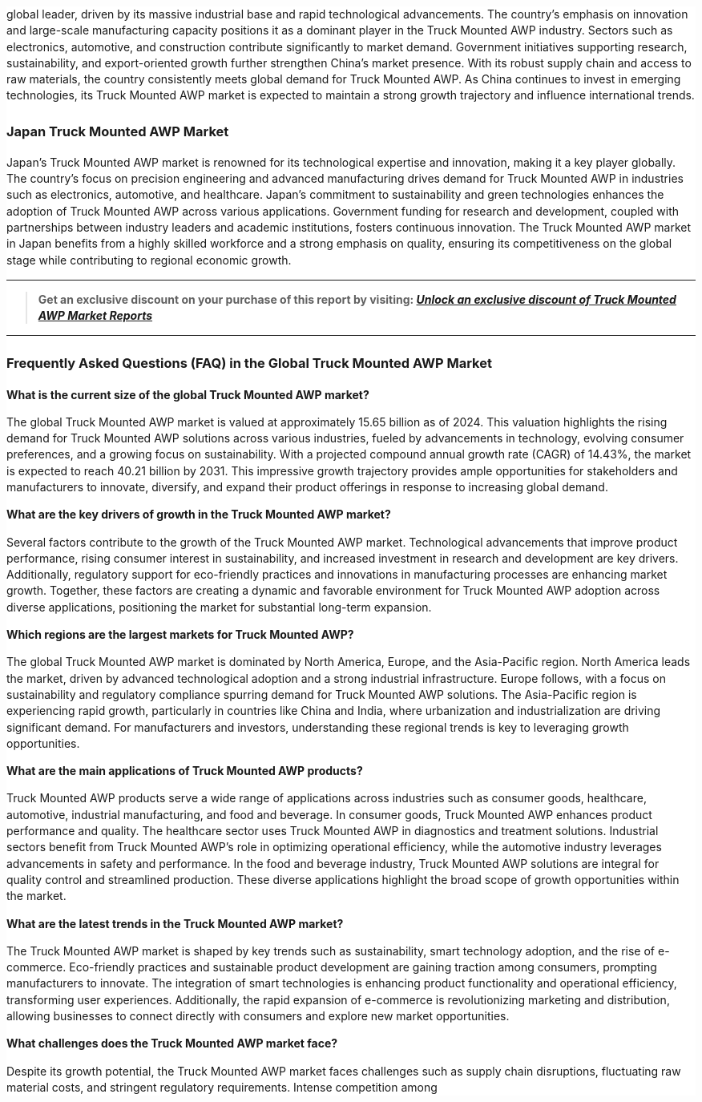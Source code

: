 global leader, driven by its massive industrial base and rapid technological advancements. The country&rsquo;s emphasis on innovation and large-scale manufacturing capacity positions it as a dominant player in the Truck Mounted AWP industry. Sectors such as electronics, automotive, and construction contribute significantly to market demand. Government initiatives supporting research, sustainability, and export-oriented growth further strengthen China&rsquo;s market presence. With its robust supply chain and access to raw materials, the country consistently meets global demand for Truck Mounted AWP. As China continues to invest in emerging technologies, its Truck Mounted AWP market is expected to maintain a strong growth trajectory and influence international trends.</p><h3>Japan Truck Mounted AWP Market</h3><p>Japan&rsquo;s Truck Mounted AWP market is renowned for its technological expertise and innovation, making it a key player globally. The country&rsquo;s focus on precision engineering and advanced manufacturing drives demand for Truck Mounted AWP in industries such as electronics, automotive, and healthcare. Japan&rsquo;s commitment to sustainability and green technologies enhances the adoption of Truck Mounted AWP across various applications. Government funding for research and development, coupled with partnerships between industry leaders and academic institutions, fosters continuous innovation. The Truck Mounted AWP market in Japan benefits from a highly skilled workforce and a strong emphasis on quality, ensuring its competitiveness on the global stage while contributing to regional economic growth.</p><hr /><blockquote><p><strong>Get an exclusive discount on your purchase of this report by visiting: <em><a href="://marketresearchpulse.com/ask-for-discount/75587?utm_source=Github&amp;utm_medium=0117">Unlock an exclusive discount of Truck Mounted AWP Market Reports</a></em>&nbsp;</strong></p></blockquote><hr /><h3>Frequently Asked Questions (FAQ) in the Global Truck Mounted AWP Market</h3><p><strong>What is the current size of the global Truck Mounted AWP market?</strong></p><p>The global Truck Mounted AWP market is valued at approximately 15.65 billion as of 2024. This valuation highlights the rising demand for Truck Mounted AWP solutions across various industries, fueled by advancements in technology, evolving consumer preferences, and a growing focus on sustainability. With a projected compound annual growth rate (CAGR) of 14.43%, the market is expected to reach 40.21 billion by 2031. This impressive growth trajectory provides ample opportunities for stakeholders and manufacturers to innovate, diversify, and expand their product offerings in response to increasing global demand.</p><p><strong>What are the key drivers of growth in the Truck Mounted AWP market?</strong></p><p>Several factors contribute to the growth of the Truck Mounted AWP market. Technological advancements that improve product performance, rising consumer interest in sustainability, and increased investment in research and development are key drivers. Additionally, regulatory support for eco-friendly practices and innovations in manufacturing processes are enhancing market growth. Together, these factors are creating a dynamic and favorable environment for Truck Mounted AWP adoption across diverse applications, positioning the market for substantial long-term expansion.</p><p><strong>Which regions are the largest markets for Truck Mounted AWP?</strong></p><p>The global Truck Mounted AWP market is dominated by North America, Europe, and the Asia-Pacific region. North America leads the market, driven by advanced technological adoption and a strong industrial infrastructure. Europe follows, with a focus on sustainability and regulatory compliance spurring demand for Truck Mounted AWP solutions. The Asia-Pacific region is experiencing rapid growth, particularly in countries like China and India, where urbanization and industrialization are driving significant demand. For manufacturers and investors, understanding these regional trends is key to leveraging growth opportunities.</p><p><strong>What are the main applications of Truck Mounted AWP products?</strong></p><p>Truck Mounted AWP products serve a wide range of applications across industries such as consumer goods, healthcare, automotive, industrial manufacturing, and food and beverage. In consumer goods, Truck Mounted AWP enhances product performance and quality. The healthcare sector uses Truck Mounted AWP in diagnostics and treatment solutions. Industrial sectors benefit from Truck Mounted AWP&rsquo;s role in optimizing operational efficiency, while the automotive industry leverages advancements in safety and performance. In the food and beverage industry, Truck Mounted AWP solutions are integral for quality control and streamlined production. These diverse applications highlight the broad scope of growth opportunities within the market.</p><p><strong>What are the latest trends in the Truck Mounted AWP market?</strong></p><p>The Truck Mounted AWP market is shaped by key trends such as sustainability, smart technology adoption, and the rise of e-commerce. Eco-friendly practices and sustainable product development are gaining traction among consumers, prompting manufacturers to innovate. The integration of smart technologies is enhancing product functionality and operational efficiency, transforming user experiences. Additionally, the rapid expansion of e-commerce is revolutionizing marketing and distribution, allowing businesses to connect directly with consumers and explore new market opportunities.</p><p><strong>What challenges does the Truck Mounted AWP market face?</strong></p><p>Despite its growth potential, the Truck Mounted AWP market faces challenges such as supply chain disruptions, fluctuating raw material costs, and stringent regulatory requirements. Intense competition among